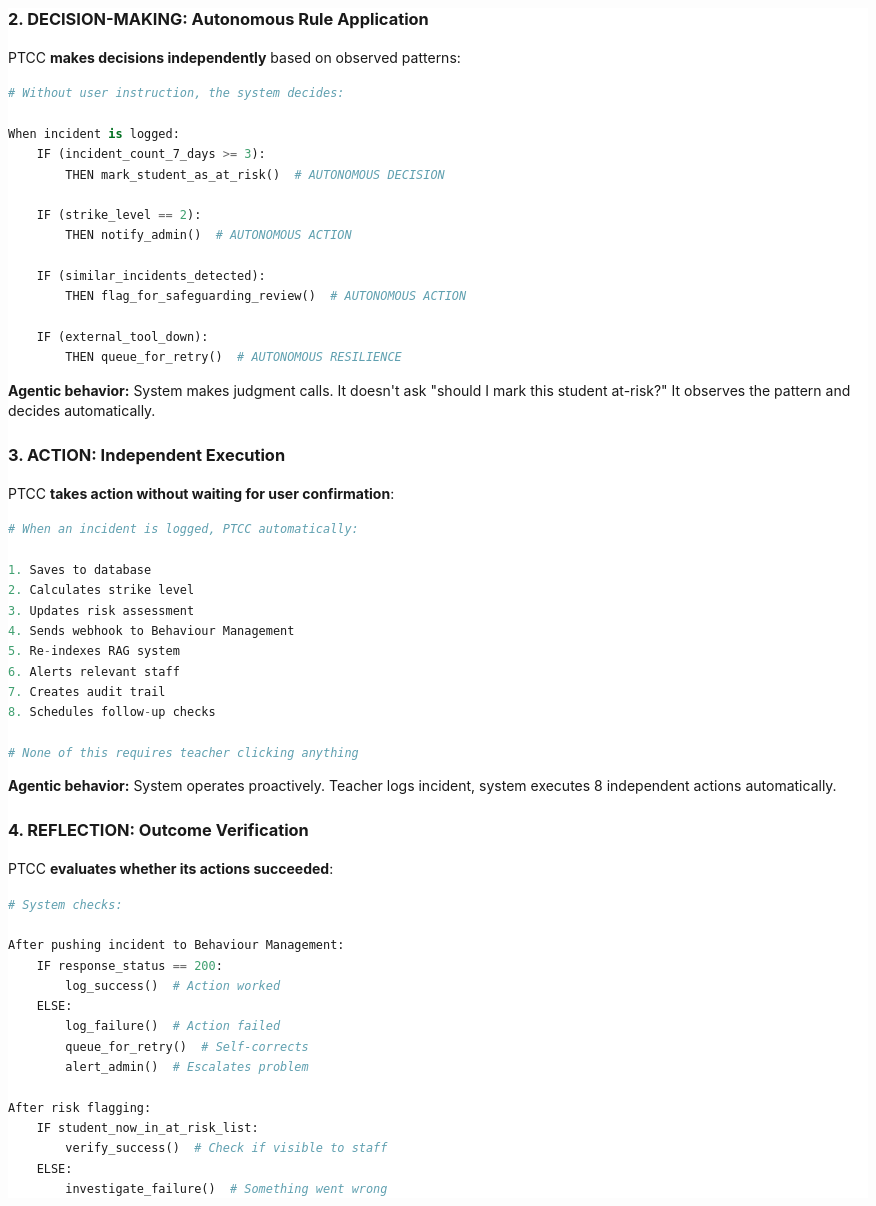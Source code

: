 ### 2. DECISION-MAKING: Autonomous Rule Application

PTCC **makes decisions independently** based on observed patterns:

```python
# Without user instruction, the system decides:

When incident is logged:
    IF (incident_count_7_days >= 3):
        THEN mark_student_as_at_risk()  # AUTONOMOUS DECISION
    
    IF (strike_level == 2):
        THEN notify_admin()  # AUTONOMOUS ACTION
    
    IF (similar_incidents_detected):
        THEN flag_for_safeguarding_review()  # AUTONOMOUS ACTION
    
    IF (external_tool_down):
        THEN queue_for_retry()  # AUTONOMOUS RESILIENCE
```

**Agentic behavior:** System makes judgment calls. It doesn't ask "should I mark this student at-risk?" It observes the pattern and decides automatically.

### 3. ACTION: Independent Execution

PTCC **takes action without waiting for user confirmation**:

```python
# When an incident is logged, PTCC automatically:

1. Saves to database
2. Calculates strike level
3. Updates risk assessment
4. Sends webhook to Behaviour Management
5. Re-indexes RAG system
6. Alerts relevant staff
7. Creates audit trail
8. Schedules follow-up checks

# None of this requires teacher clicking anything
```

**Agentic behavior:** System operates proactively. Teacher logs incident, system executes 8 independent actions automatically.

### 4. REFLECTION: Outcome Verification

PTCC **evaluates whether its actions succeeded**:

```python
# System checks:

After pushing incident to Behaviour Management:
    IF response_status == 200:
        log_success()  # Action worked
    ELSE:
        log_failure()  # Action failed
        queue_for_retry()  # Self-corrects
        alert_admin()  # Escalates problem

After risk flagging:
    IF student_now_in_at_risk_list:
        verify_success()  # Check if visible to staff
    ELSE:
        investigate_failure()  # Something went wrong
```

